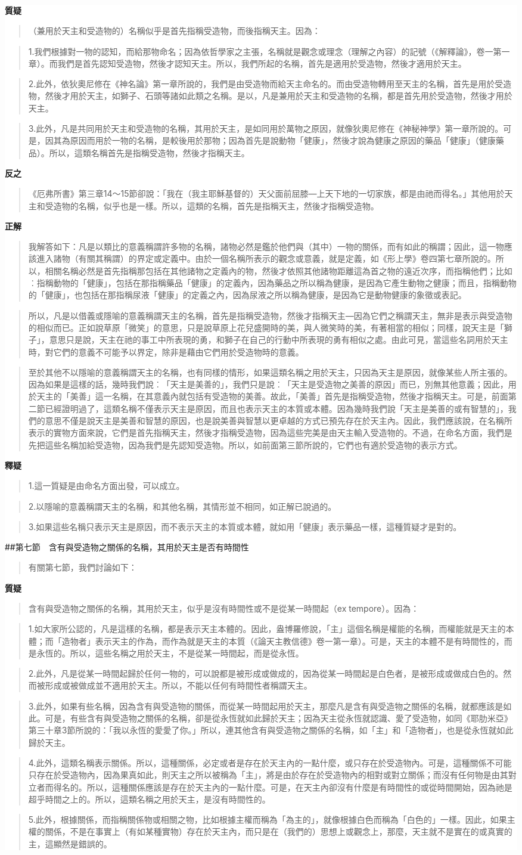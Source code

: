 **質疑**

>（兼用於天主和受造物的）名稱似乎是首先指稱受造物，而後指稱天主。因為：

>1.我們根據對一物的認知，而給那物命名；因為依哲學家之主張，名稱就是觀念或理念（理解之內容）的記號（《解釋論》，卷一第一章）。而我們是首先認知受造物，然後才認知天主。所以，我們所起的名稱，首先是適用於受造物，然後才適用於天主。

>2.此外，依狄奧尼修在《神名論》第一章所說的，我們是由受造物而給天主命名的。而由受造物轉用至天主的名稱，首先是用於受造物，然後才用於天主，如獅子、石頭等諸如此類之名稱。是以，凡是兼用於天主和受造物的名稱，都是首先用於受造物，然後才用於天主。

>3.此外，凡是共同用於天主和受造物的名稱，其用於天主，是如同用於萬物之原因，就像狄奧尼修在《神秘神學》第一章所說的。可是，因其為原因而用於一物的名稱，是較後用於那物；因為首先是說動物「健康」，然後才說為健康之原因的藥品「健康」（健康藥品）。所以，這類名稱首先是指稱受造物，然後才指稱天主。

**反之**
>《厄弗所書》第三章14～15節卻說：「我在（我主耶穌基督的）天父面前屈膝—上天下地的一切家族，都是由祂而得名。」其他用於天主和受造物的名稱，似乎也是一樣。所以，這類的名稱，首先是指稱天主，然後才指稱受造物。

**正解**
>我解答如下：凡是以類比的意義稱謂許多物的名稱，諸物必然是鑑於他們與（其中）一物的關係，而有如此的稱謂；因此，這一物應該進入諸物（有關其稱謂）的界定或定義中。由於一個名稱所表示的觀念或意義，就是定義，如《形上學》卷四第七章所說的。所以，相關名稱必然是首先指稱那包括在其他諸物之定義內的物，然後才依照其他諸物距離這為首之物的遠近次序，而指稱他們；比如︰指稱動物的「健康」，包括在那指稱藥品「健康」的定義內，因為藥品之所以稱為健康，是因為它產生動物之健康；而且，指稱動物的「健康」，也包括在那指稱尿液「健康」的定義之內，因為尿液之所以稱為健康，是因為它是動物健康的象徵或表記。

>所以，凡是以借義或隱喻的意義稱謂天主的名稱，首先是指稱受造物，然後才指稱天主—因為它們之稱謂天主，無非是表示與受造物的相似而已。正如說草原「微笑」的意思，只是說草原上花兒盛開時的美，與人微笑時的美，有著相當的相似；同樣，說天主是「獅子」，意思只是說，天主在祂的事工中所表現的勇，和獅子在自己的行動中所表現的勇有相似之處。由此可見，當這些名詞用於天主時，對它們的意義不可能予以界定，除非是藉由它們用於受造物時的意義。

>至於其他不以隱喻的意義稱謂天主的名稱，也有同樣的情形，如果這類名稱之用於天主，只因為天主是原因，就像某些人所主張的。因為如果是這樣的話，幾時我們說︰「天主是美善的」，我們只是說︰「天主是受造物之美善的原因」而已，別無其他意義；因此，用於天主的「美善」這一名稱，在其意義內就包括有受造物的美善。故此，「美善」首先是指稱受造物，然後才指稱天主。可是，前面第二節已經證明過了，這類名稱不僅表示天主是原因，而且也表示天主的本質或本體。因為幾時我們說「天主是美善的或有智慧的」，我們的意思不僅是說天主是美善和智慧的原因，也是說美善與智慧以更卓越的方式已預先存在於天主內。因此，我們應該說，在名稱所表示的實物方面來說，它們是首先指稱天主，然後才指稱受造物，因為這些完美是由天主輸入受造物的。不過，在命名方面，我們是先把這些名稱加給受造物，因為我們是先認知受造物。所以，如前面第三節所說的，它們也有適於受造物的表示方式。

**釋疑**
>1.這一質疑是由命名方面出發，可以成立。

>2.以隱喻的意義稱謂天主的名稱，和其他名稱，其情形並不相同，如正解已說過的。

>3.如果這些名稱只表示天主是原因，而不表示天主的本質或本體，就如用「健康」表示藥品一樣，這種質疑才是對的。

##第七節　含有與受造物之關係的名稱，其用於天主是否有時間性
>有關第七節，我們討論如下：

**質疑**

>含有與受造物之關係的名稱，其用於天主，似乎是沒有時間性或不是從某一時間起（ex tempore）。因為：

>1.如大家所公認的，凡是這樣的名稱，都是表示天主本體的。因此，盎博羅修說，「主」這個名稱是權能的名稱，而權能就是天主的本體；而「造物者」表示天主的作為，而作為就是天主的本質（《論天主教信德》卷一第一章）。可是，天主的本體不是有時間性的，而是永恆的。所以，這些名稱之用於天主，不是從某一時間起，而是從永恆。

>2.此外，凡是從某一時間起歸於任何一物的，可以說都是被形成或做成的，因為從某一時間起是白色者，是被形成或做成白色的。然而被形成或被做成並不適用於天主。所以，不能以任何有時間性者稱謂天主。

>3.此外，如果有些名稱，因為含有與受造物的關係，而從某一時間起用於天主，那麼凡是含有與受造物之關係的名稱，就都應該是如此。可是，有些含有與受造物之關係的名稱，卻是從永恆就如此歸於天主；因為天主從永恆就認識、愛了受造物，如同《耶肋米亞》第三十章3節所說的：「我以永恆的愛愛了你。」所以，連其他含有與受造物之關係的名稱，如「主」和「造物者」，也是從永恆就如此歸於天主。

>4.此外，這類名稱表示關係。所以，這種關係，必定或者是存在於天主內的一點什麼，或只存在於受造物內。可是，這種關係不可能只存在於受造物內，因為果真如此，則天主之所以被稱為「主」，將是由於存在於受造物內的相對或對立關係；而沒有任何物是由其對立者而得名的。所以，這種關係應該是存在於天主內的一點什麼。可是，在天主內卻沒有什麼是有時間性的或從時間開始，因為祂是超乎時間之上的。所以，這類名稱之用於天主，是沒有時間性的。

>5.此外，根據關係，而指稱關係物或相關之物，比如根據主權而稱為「為主的」，就像根據白色而稱為「白色的」一樣。因此，如果主權的關係，不是在事實上（有如某種實物）存在於天主內，而只是在（我們的）思想上或觀念上，那麼，天主就不是實在的或真實的主，這顯然是錯誤的。
